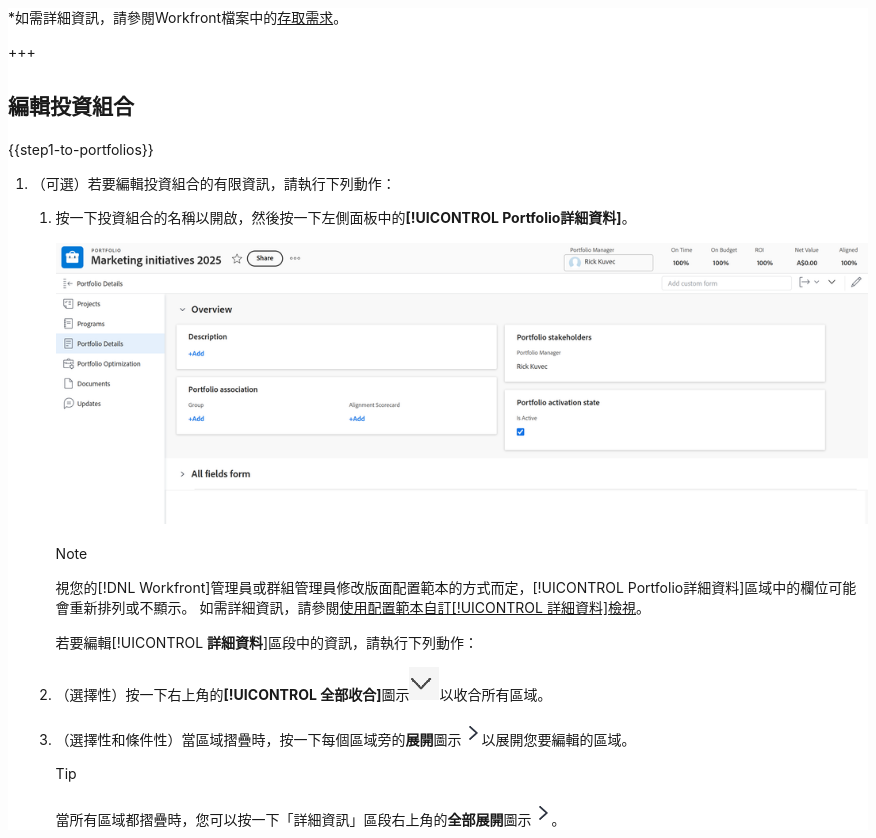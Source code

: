 *如需詳細資訊，請參閱Workfront檔案中的[存取需求](/help/quicksilver/administration-and-setup/add-users/access-levels-and-object-permissions/access-level-requirements-in-documentation.md)。

+++ 

## 編輯投資組合

{{step1-to-portfolios}}

1. （可選）若要編輯投資組合的有限資訊，請執行下列動作：

   1. 按一下投資組合的名稱以開啟，然後按一下左側面板中的&#x200B;**[!UICONTROL Portfolio詳細資料]**。

      ![Portfolio詳細資訊標籤](assets/portfolio-details-tab-nwe-350x163.png)

      <!--
      <p data-mc-conditions="QuicksilverOrClassic.Draft mode">(NOTE: the note below will also be true for Edit Portfolio box)</p>
      -->

      >[!NOTE]
      >
      >視您的[!DNL Workfront]管理員或群組管理員修改版面配置範本的方式而定，[!UICONTROL Portfolio詳細資料]區域中的欄位可能會重新排列或不顯示。 如需詳細資訊，請參閱[使用配置範本自訂[!UICONTROL 詳細資料]檢視](../../../administration-and-setup/customize-workfront/use-layout-templates/customize-details-view-layout-template.md)。

      若要編輯&#x200B;[!UICONTROL **詳細資料**]&#x200B;區段中的資訊，請執行下列動作：

   1. （選擇性）按一下右上角的&#x200B;**[!UICONTROL 全部收合]**&#x200B;圖示![全部收合圖示](assets/collapse-all-icon.png)以收合所有區域。
   1. （選擇性和條件性）當區域摺疊時，按一下每個區域旁的&#x200B;**展開**&#x200B;圖示![展開圖示](assets/right-pointing-arrow.png)以展開您要編輯的區域。

      >[!TIP]
      >
      >當所有區域都摺疊時，您可以按一下「詳細資訊」區段右上角的&#x200B;**全部展開**&#x200B;圖示![展開圖示](assets/right-pointing-arrow.png)。
